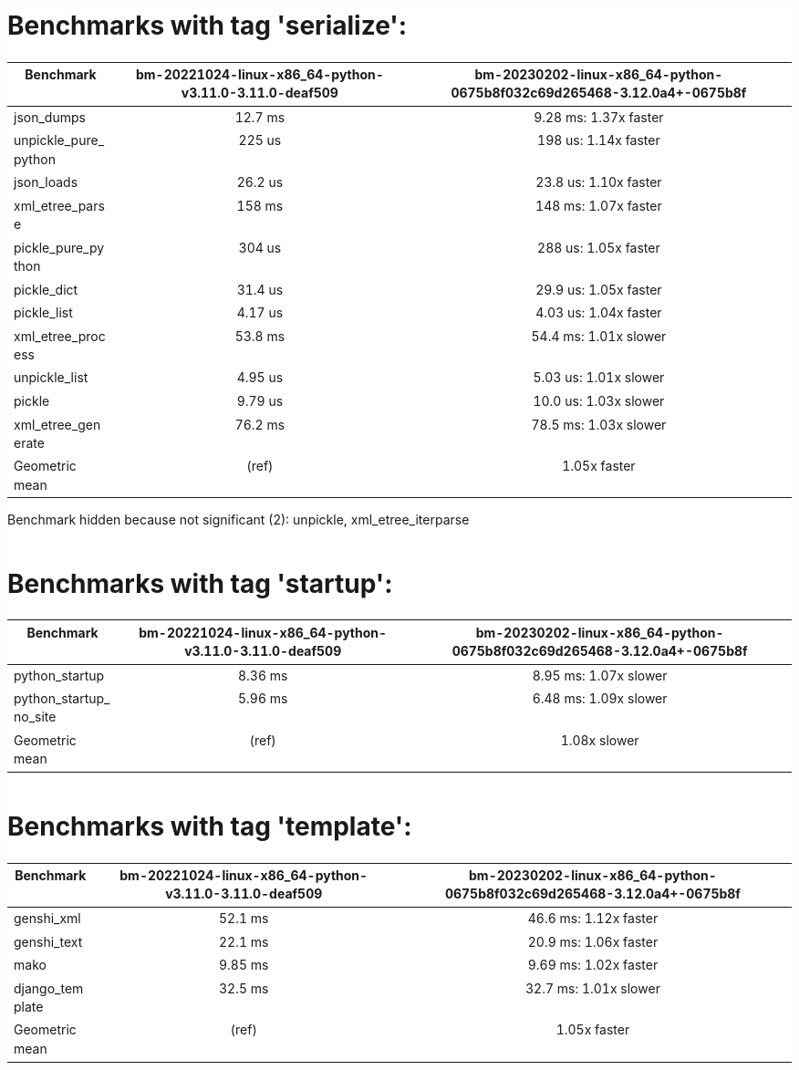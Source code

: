 Benchmarks with tag 'serialize':
================================

| Benchmark            | bm-20221024-linux-x86_64-python-v3.11.0-3.11.0-deaf509 | bm-20230202-linux-x86_64-python-0675b8f032c69d265468-3.12.0a4+-0675b8f |
|----------------------|:------------------------------------------------------:|:----------------------------------------------------------------------:|
| json_dumps           | 12.7 ms                                                | 9.28 ms: 1.37x faster                                                  |
| unpickle_pure_python | 225 us                                                 | 198 us: 1.14x faster                                                   |
| json_loads           | 26.2 us                                                | 23.8 us: 1.10x faster                                                  |
| xml_etree_parse      | 158 ms                                                 | 148 ms: 1.07x faster                                                   |
| pickle_pure_python   | 304 us                                                 | 288 us: 1.05x faster                                                   |
| pickle_dict          | 31.4 us                                                | 29.9 us: 1.05x faster                                                  |
| pickle_list          | 4.17 us                                                | 4.03 us: 1.04x faster                                                  |
| xml_etree_process    | 53.8 ms                                                | 54.4 ms: 1.01x slower                                                  |
| unpickle_list        | 4.95 us                                                | 5.03 us: 1.01x slower                                                  |
| pickle               | 9.79 us                                                | 10.0 us: 1.03x slower                                                  |
| xml_etree_generate   | 76.2 ms                                                | 78.5 ms: 1.03x slower                                                  |
| Geometric mean       | (ref)                                                  | 1.05x faster                                                           |

Benchmark hidden because not significant (2): unpickle, xml_etree_iterparse

Benchmarks with tag 'startup':
==============================

| Benchmark              | bm-20221024-linux-x86_64-python-v3.11.0-3.11.0-deaf509 | bm-20230202-linux-x86_64-python-0675b8f032c69d265468-3.12.0a4+-0675b8f |
|------------------------|:------------------------------------------------------:|:----------------------------------------------------------------------:|
| python_startup         | 8.36 ms                                                | 8.95 ms: 1.07x slower                                                  |
| python_startup_no_site | 5.96 ms                                                | 6.48 ms: 1.09x slower                                                  |
| Geometric mean         | (ref)                                                  | 1.08x slower                                                           |

Benchmarks with tag 'template':
===============================

| Benchmark       | bm-20221024-linux-x86_64-python-v3.11.0-3.11.0-deaf509 | bm-20230202-linux-x86_64-python-0675b8f032c69d265468-3.12.0a4+-0675b8f |
|-----------------|:------------------------------------------------------:|:----------------------------------------------------------------------:|
| genshi_xml      | 52.1 ms                                                | 46.6 ms: 1.12x faster                                                  |
| genshi_text     | 22.1 ms                                                | 20.9 ms: 1.06x faster                                                  |
| mako            | 9.85 ms                                                | 9.69 ms: 1.02x faster                                                  |
| django_template | 32.5 ms                                                | 32.7 ms: 1.01x slower                                                  |
| Geometric mean  | (ref)                                                  | 1.05x faster                                                           |
